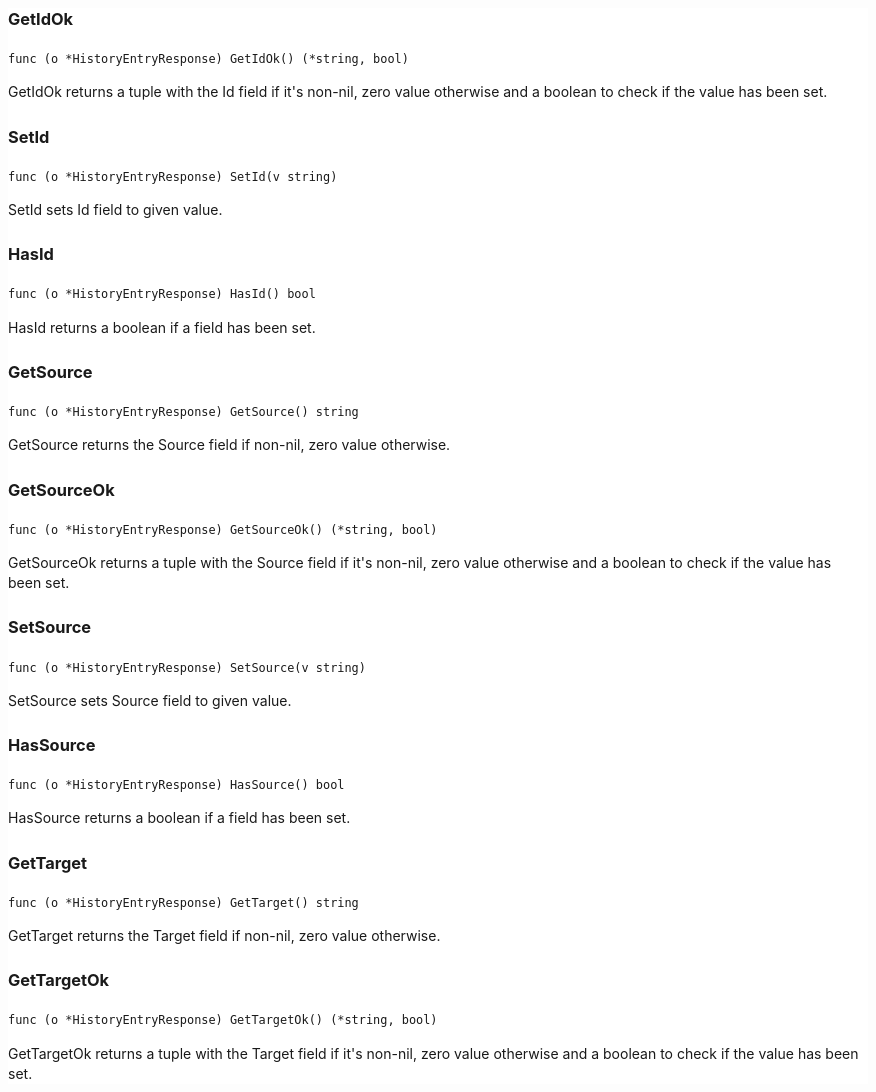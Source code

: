 ### GetIdOk

`func (o *HistoryEntryResponse) GetIdOk() (*string, bool)`

GetIdOk returns a tuple with the Id field if it's non-nil, zero value otherwise
and a boolean to check if the value has been set.

### SetId

`func (o *HistoryEntryResponse) SetId(v string)`

SetId sets Id field to given value.

### HasId

`func (o *HistoryEntryResponse) HasId() bool`

HasId returns a boolean if a field has been set.

### GetSource

`func (o *HistoryEntryResponse) GetSource() string`

GetSource returns the Source field if non-nil, zero value otherwise.

### GetSourceOk

`func (o *HistoryEntryResponse) GetSourceOk() (*string, bool)`

GetSourceOk returns a tuple with the Source field if it's non-nil, zero value otherwise
and a boolean to check if the value has been set.

### SetSource

`func (o *HistoryEntryResponse) SetSource(v string)`

SetSource sets Source field to given value.

### HasSource

`func (o *HistoryEntryResponse) HasSource() bool`

HasSource returns a boolean if a field has been set.

### GetTarget

`func (o *HistoryEntryResponse) GetTarget() string`

GetTarget returns the Target field if non-nil, zero value otherwise.

### GetTargetOk

`func (o *HistoryEntryResponse) GetTargetOk() (*string, bool)`

GetTargetOk returns a tuple with the Target field if it's non-nil, zero value otherwise
and a boolean to check if the value has been set.
